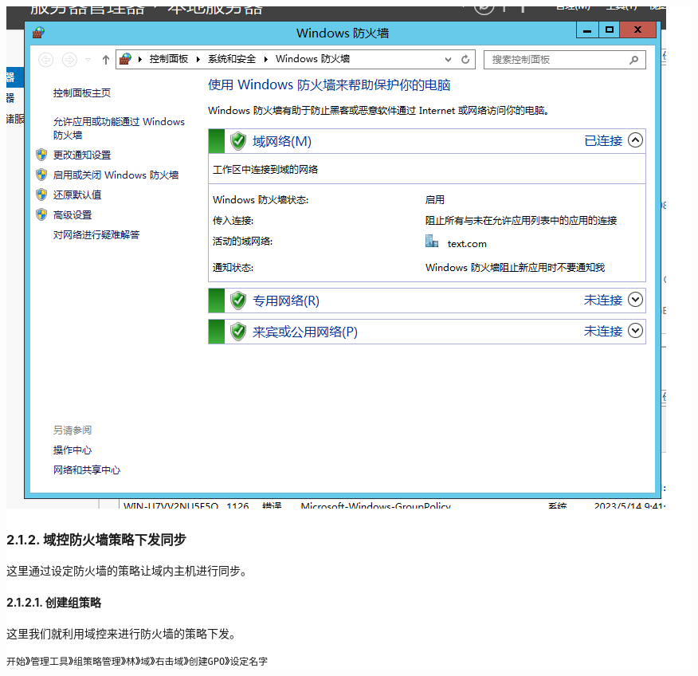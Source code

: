 ![image-20230514094731691](assets/eUcd3NHAig9qmP2.png)

### 2.1.2. 域控防火墙策略下发同步

这里通过设定防火墙的策略让域内主机进行同步。

#### 2.1.2.1. 创建组策略

这里我们就利用域控来进行防火墙的策略下发。

`开始`》`管理工具`》`组策略管理`》`林`》`域`》`右击域`》`创建GPO`》`设定名字`
